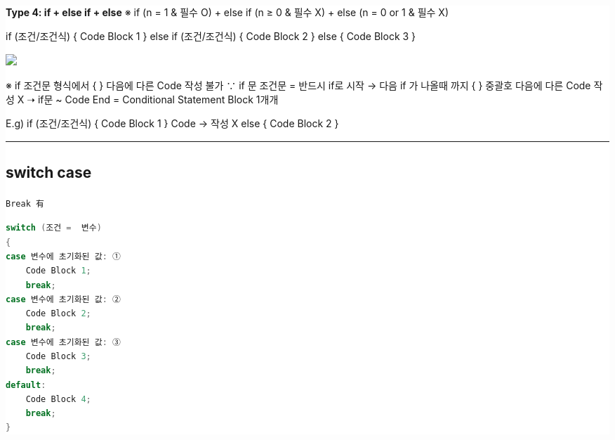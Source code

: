 **Type 4: if + else if + else** ※ if (n = 1 & 필수 O) + else if (n ≥ 0 & 필수 X) + else (n = 0 or 1 & 필수 X)

if (조건/조건식)
{
Code Block 1
}
else if (조건/조건식)
{
Code Block 2
}
else
{
Code Block 3
}

![](https://t9003081320.p.clickup-attachments.com/t9003081320/eaf03100-73df-4919-a842-5bbce5b3983d/4.png)

※ if 조건문 형식에서 { } 다음에 다른 Code 작성 불가
∵ if 문 조건문 = 반드시 if로 시작 → 다음 if 가 나올때 까지 { } 중괄호 다음에 다른 Code 작성 X
➝ if문 ~ Code End = Conditional Statement Block 1개개

E.g)
if (조건/조건식)
{
Code Block 1
}
Code → 작성 X
else
{
Code Block 2
}

* * *

## **switch case**

`Break 有`

```cpp
switch (조건 =  변수)
{
case 변수에 초기화된 값: ①
    Code Block 1;
    break;
case 변수에 초기화된 값: ②
    Code Block 2;
    break;
case 변수에 초기화된 값: ③
    Code Block 3;
    break;
default:
    Code Block 4;
    break;
}


```
